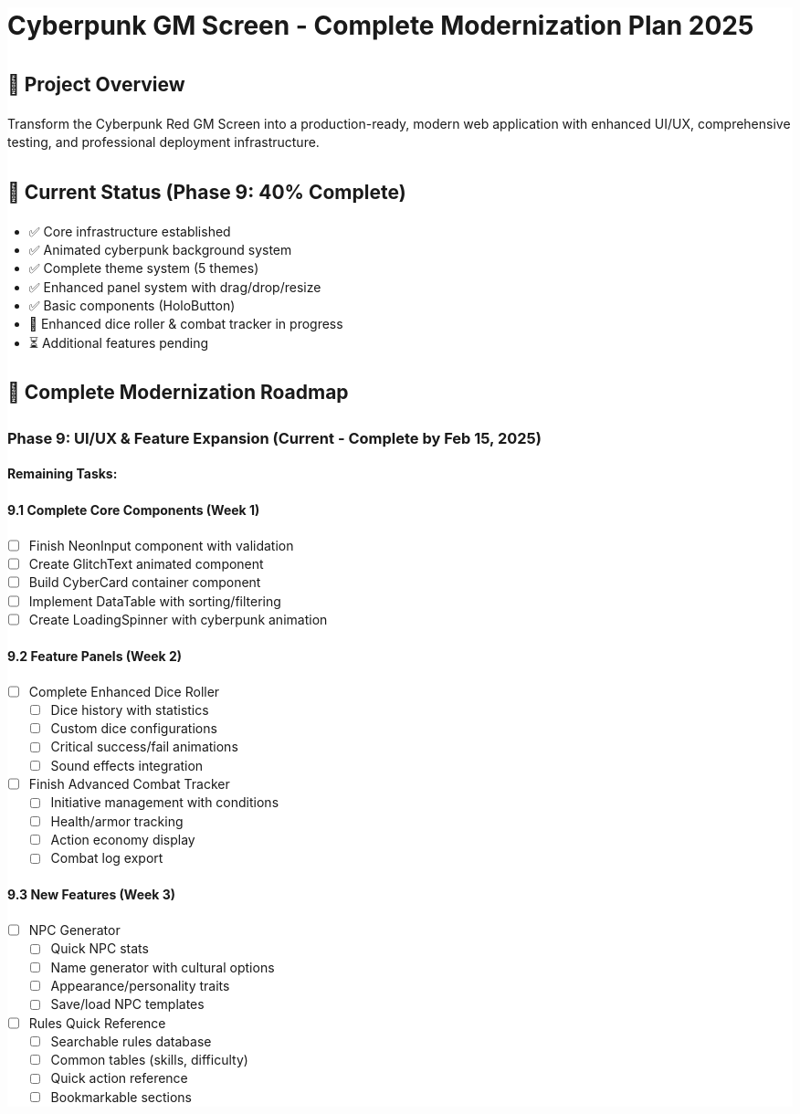 # Cyberpunk GM Screen - Complete Modernization Plan 2025

## 🎯 Project Overview
Transform the Cyberpunk Red GM Screen into a production-ready, modern web application with enhanced UI/UX, comprehensive testing, and professional deployment infrastructure.

## 📍 Current Status (Phase 9: 40% Complete)
- ✅ Core infrastructure established
- ✅ Animated cyberpunk background system
- ✅ Complete theme system (5 themes)
- ✅ Enhanced panel system with drag/drop/resize
- ✅ Basic components (HoloButton)
- 🔄 Enhanced dice roller & combat tracker in progress
- ⏳ Additional features pending

## 🚀 Complete Modernization Roadmap

### Phase 9: UI/UX & Feature Expansion (Current - Complete by Feb 15, 2025)
**Remaining Tasks:**

#### 9.1 Complete Core Components (Week 1)
- [ ] Finish NeonInput component with validation
- [ ] Create GlitchText animated component
- [ ] Build CyberCard container component
- [ ] Implement DataTable with sorting/filtering
- [ ] Create LoadingSpinner with cyberpunk animation

#### 9.2 Feature Panels (Week 2)
- [ ] Complete Enhanced Dice Roller
  - [ ] Dice history with statistics
  - [ ] Custom dice configurations
  - [ ] Critical success/fail animations
  - [ ] Sound effects integration
- [ ] Finish Advanced Combat Tracker
  - [ ] Initiative management with conditions
  - [ ] Health/armor tracking
  - [ ] Action economy display
  - [ ] Combat log export

#### 9.3 New Features (Week 3)
- [ ] NPC Generator
  - [ ] Quick NPC stats
  - [ ] Name generator with cultural options
  - [ ] Appearance/personality traits
  - [ ] Save/load NPC templates
- [ ] Rules Quick Reference
  - [ ] Searchable rules database
  - [ ] Common tables (skills, difficulty)
  - [ ] Quick action reference
  - [ ] Bookmarkable sections

